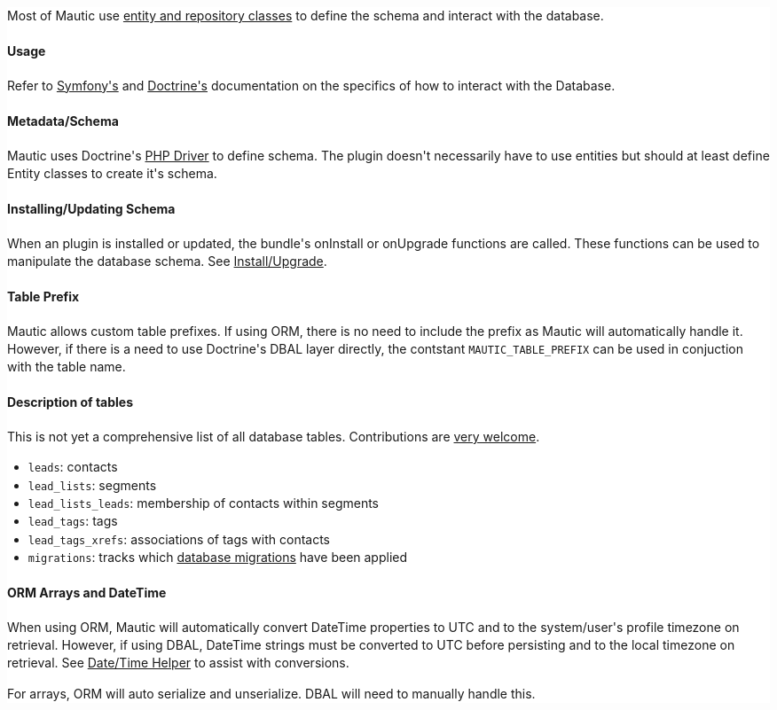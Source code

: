 Most of Mautic use [entity and repository classes](http://symfony.com/doc/current/book/doctrine.html#creating-an-entity-class) to define the schema and interact with the database.

#### Usage
Refer to [Symfony's](http://symfony.com/doc/current/book/doctrine.html) and [Doctrine's](http://doctrine-orm.readthedocs.org/en/latest) documentation on the specifics of how to interact with the Database.

#### Metadata/Schema
Mautic uses Doctrine's [PHP Driver](http://doctrine-orm.readthedocs.org/en/latest/reference/php-mapping.html#static-function) to define schema. The plugin doesn't necessarily have to use entities but should at least define Entity classes to create it's schema. 

#### Installing/Updating Schema
When an plugin is installed or updated, the bundle's onInstall or onUpgrade functions are called.  These functions can be used to manipulate the database schema. See [Install/Upgrade](#install/upgrade).

#### Table Prefix
Mautic allows custom table prefixes.  If using ORM, there is no need to include the prefix as Mautic will automatically handle it.  However, if there is a need to use Doctrine's DBAL layer directly, the contstant `MAUTIC_TABLE_PREFIX` can be used in conjuction with the table name.

#### Description of tables

This is not yet a comprehensive list of all database tables.  Contributions are [very welcome](https://github.com/mautic/developer-documentation/blob/master/CONTRIBUTING.md).

- `leads`: contacts
- `lead_lists`: segments
- `lead_lists_leads`: membership of contacts within segments
- `lead_tags`: tags
- `lead_tags_xrefs`: associations of tags with contacts
- `migrations`: tracks which [database migrations](https://github.com/mautic/mautic/tree/staging/app/migrations) have been applied

#### ORM Arrays and DateTime 

When using ORM, Mautic will automatically convert DateTime properties to UTC and to the system/user's profile timezone on retrieval.  However, if using DBAL, DateTime strings must be converted to UTC before persisting and to the local timezone on retrieval.  See [Date/Time Helper](#date/time-helper) to assist with conversions.

For arrays, ORM will auto serialize and unserialize. DBAL will need to manually handle this.
